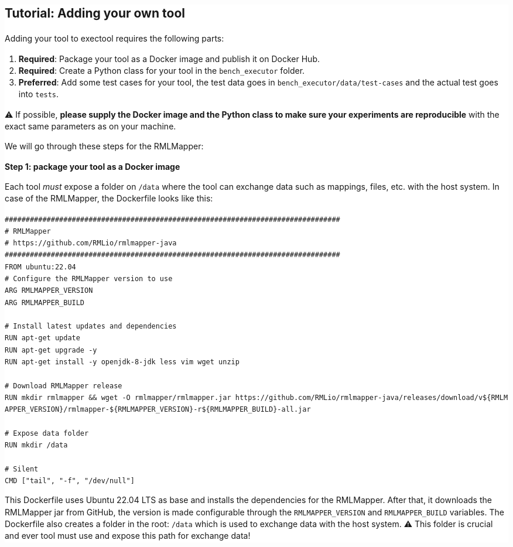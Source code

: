 ## Tutorial: Adding your own tool

Adding your tool to exectool requires the following parts:

1. **Required**: Package your tool as a Docker image and publish it on Docker Hub.
2. **Required**: Create a Python class for your tool in the `bench_executor` folder.
3. **Preferred**: Add some test cases for your tool, the test data goes in `bench_executor/data/test-cases` and the actual test goes into `tests`.

:warning: If possible, **please supply the Docker image and the Python class to
make sure your experiments are reproducible** with the exact same parameters as
on your machine.

We will go through these steps for the RMLMapper:

**Step 1: package your tool as a Docker image**

Each tool _must_ expose a folder on `/data` where the tool can exchange data
such as mappings, files, etc. with the host system.
In case of the RMLMapper, the Dockerfile looks like this:

```
################################################################################
# RMLMapper
# https://github.com/RMLio/rmlmapper-java
################################################################################
FROM ubuntu:22.04
# Configure the RMLMapper version to use
ARG RMLMAPPER_VERSION
ARG RMLMAPPER_BUILD

# Install latest updates and dependencies
RUN apt-get update
RUN apt-get upgrade -y
RUN apt-get install -y openjdk-8-jdk less vim wget unzip

# Download RMLMapper release
RUN mkdir rmlmapper && wget -O rmlmapper/rmlmapper.jar https://github.com/RMLio/rmlmapper-java/releases/download/v${RMLMAPPER_VERSION}/rmlmapper-${RMLMAPPER_VERSION}-r${RMLMAPPER_BUILD}-all.jar

# Expose data folder
RUN mkdir /data

# Silent
CMD ["tail", "-f", "/dev/null"]
```

This Dockerfile uses Ubuntu 22.04 LTS as base and installs the dependencies for
the RMLMapper. After that, it downloads the RMLMapper jar from GitHub, the version
is made configurable through the `RMLMAPPER_VERSION` and `RMLMAPPER_BUILD` variables.
The Dockerfile also creates a folder in the root: `/data` which is used to exchange data with the host system.
:warning: This folder is crucial and ever tool must use and expose this path for exchange data!
